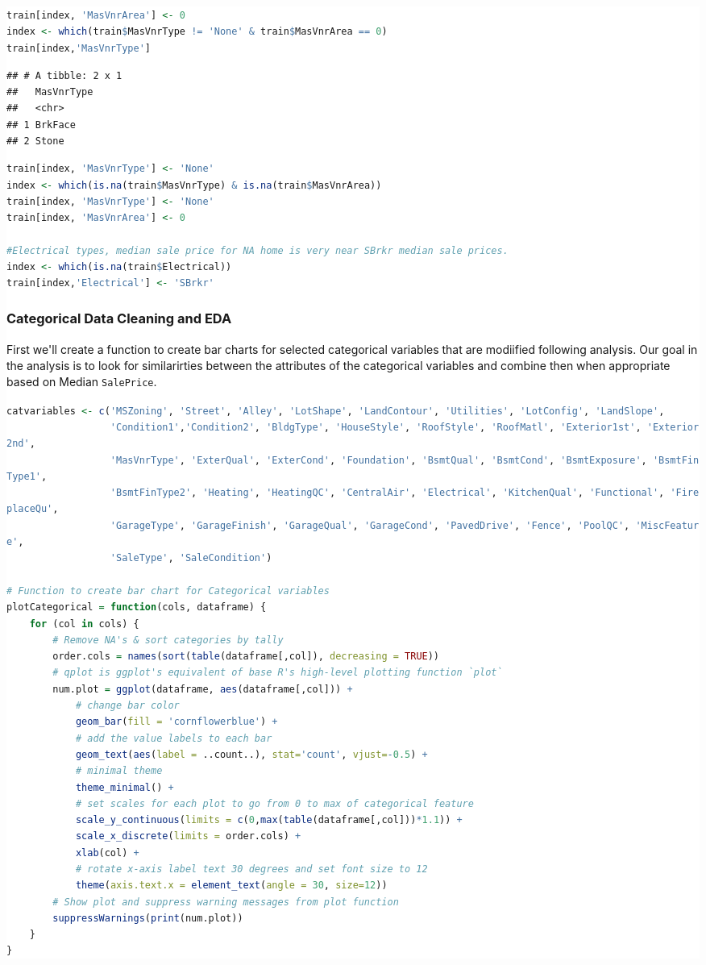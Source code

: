 ```r
train[index, 'MasVnrArea'] <- 0
index <- which(train$MasVnrType != 'None' & train$MasVnrArea == 0)
train[index,'MasVnrType']
```

```
## # A tibble: 2 x 1
##   MasVnrType
##   <chr>     
## 1 BrkFace   
## 2 Stone
```

```r
train[index, 'MasVnrType'] <- 'None'
index <- which(is.na(train$MasVnrType) & is.na(train$MasVnrArea))
train[index, 'MasVnrType'] <- 'None'
train[index, 'MasVnrArea'] <- 0

#Electrical types, median sale price for NA home is very near SBrkr median sale prices.
index <- which(is.na(train$Electrical))
train[index,'Electrical'] <- 'SBrkr'
```

### Categorical Data Cleaning and EDA
First we'll create a function to create bar charts for selected categorical variables that are modiified following analysis.  Our goal in the analysis is to look for similarirties between the attributes of the categorical variables and combine then when appropriate based on Median `SalePrice`.

```r
catvariables <- c('MSZoning', 'Street', 'Alley', 'LotShape', 'LandContour', 'Utilities', 'LotConfig', 'LandSlope',
                  'Condition1','Condition2', 'BldgType', 'HouseStyle', 'RoofStyle', 'RoofMatl', 'Exterior1st', 'Exterior2nd',
                  'MasVnrType', 'ExterQual', 'ExterCond', 'Foundation', 'BsmtQual', 'BsmtCond', 'BsmtExposure', 'BsmtFinType1',
                  'BsmtFinType2', 'Heating', 'HeatingQC', 'CentralAir', 'Electrical', 'KitchenQual', 'Functional', 'FireplaceQu',
                  'GarageType', 'GarageFinish', 'GarageQual', 'GarageCond', 'PavedDrive', 'Fence', 'PoolQC', 'MiscFeature',
                  'SaleType', 'SaleCondition')

# Function to create bar chart for Categorical variables
plotCategorical = function(cols, dataframe) {
    for (col in cols) {
        # Remove NA's & sort categories by tally
        order.cols = names(sort(table(dataframe[,col]), decreasing = TRUE))
        # qplot is ggplot's equivalent of base R's high-level plotting function `plot`
        num.plot = ggplot(dataframe, aes(dataframe[,col])) +
            # change bar color 
            geom_bar(fill = 'cornflowerblue') +
            # add the value labels to each bar
            geom_text(aes(label = ..count..), stat='count', vjust=-0.5) +
            # minimal theme
            theme_minimal() +
            # set scales for each plot to go from 0 to max of categorical feature
            scale_y_continuous(limits = c(0,max(table(dataframe[,col]))*1.1)) +
            scale_x_discrete(limits = order.cols) +
            xlab(col) +
            # rotate x-axis label text 30 degrees and set font size to 12
            theme(axis.text.x = element_text(angle = 30, size=12))
        # Show plot and suppress warning messages from plot function
        suppressWarnings(print(num.plot))
    }
}
```